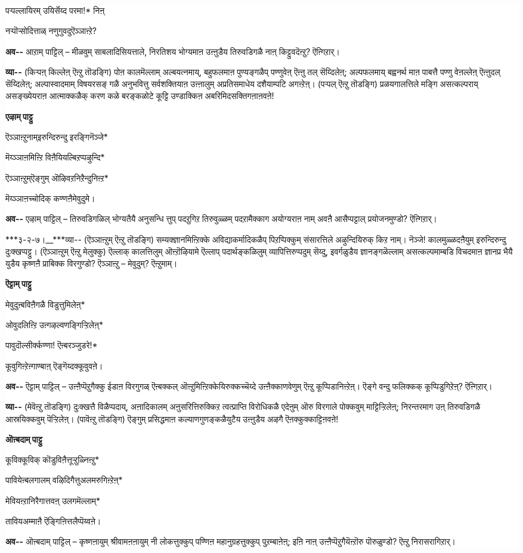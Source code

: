 पऱ्पल्लायिरम् उयिर्सॆय्द परमा!\* निऩ्

नऱ्पॊऱ्सोदित्ताळ् नणुगुवदुऎञ्ञाऩ्ऱे?

**अव--** आऱाम् पाट्टिल् – मीळवुम् साबलादिसियत्ताले, निरतिशय भोग्यमाऩ उऩ्ऩुडैय तिरुवडिगळै नाऩ् किट्टुवदॆऩ्ऱु? ऎऩ्गिऱार्।

**व्या--** (किऱ्पऩ् किल्लेऩ् ऎऩ्ऱु तॊडङ्गि) पोऩ कालमॆल्लाम् अल्बयत्नमाय्, बहुफलमाऩ पुण्यङ्गळैप् पण्णुवेऩ् ऎऩ्ऩु तल् सॆय्दिलेऩ्; अल्पफलमाय् बह्वनर्थ माऩ पाबत्तै पण्णु वेऩल्लेऩ् ऎऩ्ऩुदल् सॆय्दिलेऩ्; अल्पास्वादमाम् विषयरसङ् गळै अनुभवित्तु सर्वशक्तियाऩ उऩ्ऩालुम् अप्रतिसमाधेय दशैयाम्पटि अगऩ्ऱेऩ्। (पऱ्पल् ऎऩ्ऱु तॊडङ्गि) प्रळयगालत्तिले मङ्गि असत्कल्पराय् असङ्ख्येयराऩ आत्माक्कळैक् करण कळे बरङ्कळोटे कूट्टि उण्डाक्किऩ अबरिमिदसक्तिगऩाऩवऩे!

**एऴाम् पाट्टु**

ऎञ्ञाऩ्ऱुनाम्इरुन्दिरुन्दु इरङ्गिनॆञ्जे\*

मॆय्ञ्ञाऩमिऩ्ऱि विऩैयियल्बिऱप्पऴुन्दि\*

ऎञ्ञाऩ्ऱुम्ऎङ्गुम् ऒऴिवऱनिऱैन्दुनिऩ्ऱ\*

मॆय्ञ्ञाऩच्चोदिक् कण्णऩैमेवुदुमे।

**अव--** एऴाम् पाट्टिल् – तिरुवडिगळिल् भोग्यतैयै अनुसन्धि त्तुप् पदऱुगिऱ तिरुवुळ्ळम् पदऱामैक्काग अयोग्यराऩ नाम् अवऩै आसैप्पट्टाल् प्रयोजनमुण्डो? ऎऩ्गिऱार्।

***३-२-७।\_\_***व्या-- (ऎञ्ञाऩ्ऱुम् ऎऩ्ऱु तॊडङ्गि) सम्यक्ज्ञानमिऩ्ऱिक्के अविद्याकर्मादिकळैप् पिऱप्पिक्कुम् संसारत्तिले अऴुन्दियिरुक् किऱ नाम्। नॆञ्जे! कालमुळ्ळदऩैयुम् इरुन्दिरुन्दु दुःक्खप्पट्टु।
(ऎञ्ञाऩ्ऱुम् ऎऩ्ऱु मेलुक्कु) ऎल्लाक् कालत्तिलुम् ऒऩ्ऱॊऴियामे ऎल्लाप् पदार्थङ्कळिलुम् व्यापित्तिरुप्पदुम् सॆय्दु, इवर्गळुडैय ज्ञानङ्गळॆल्लाम् असत्कल्पमाम्बडि विचदमाऩ ज्ञानप्र भैयै युडैय कृष्णऩै प्राबिक्क विरगुण्डो? ऎञ्ञाऩ्ऱु – मेवुदुम्? ऎऩ्ऱुमाम्।

**ऎट्टाम् पाट्टु**

मेवुदुऩ्बविऩैगळै विडुत्तुमिलेऩ्\*

ओवुदलिऩ्ऱि उऩ्गऴल्वणङ्गिऱ्ऱिलेऩ्\*

पावुदॊल्सीर्क्कण्णा! ऎऩ्बरञ्जुडरे!\*

कूवुगिऩ्ऱेऩ्गाण्बाऩ् ऎङ्गॆय्दक्कूवुवऩे।

**अव--** ऎट्टाम् पाट्टिल् – उऩ्ऩैप्पॆऱुगैक्कु ईडाऩ विरगुगळ् ऎऩ्बक्कल् ऒऩ्ऱुमिऩ्ऱिक्केयिरुक्कच्चॆय्दे उऩ्ऩैक्काणवेणुम् ऎऩ्ऱु कूप्पिडानिऩ्ऱेऩ्। ऎङ्गे वन्दु फलिक्कक् कूप्पिडुगिऱेऩ्? ऎऩ्गिऱार्।

**व्या--** (मेवॆऩ्ऱु तॊडङ्गि) दुःक्खत्तै विळैप्पदाय्, अऩादिकालम् अऩुसरित्तिरुक्किऱ त्वत्प्राप्ति विरोधिकळै एदेऩुम् ऒरु विरगाले पोक्कवुम् माट्टिऱ्ऱिलेऩ्; निरन्तरमाग उऩ् तिरुवडिगळै आस्रयिक्कवुम् पॆऱ्ऱिलेऩ्।
(पावॆऩ्ऱु तॊडङ्गि) ऎङ्गुम् प्रसिद्धमाऩ कल्याणगुणङ्कळैयुटैय उऩ्ऩुडैय अऴगै ऎऩक्कुक्काट्टिऩवऩे!

**ऒऩ्बदाम् पाट्टु**

कूविक्कूविक् कॊडुविऩैत्तूऱ्ऱुळ्निऩ्ऱु\*

पावियेऩ्बलगालम् वऴिदिगैत्तुअलमरुगिऩ्ऱेऩ्\*

मेवियऩ्ऱानिरैगात्तवऩ् उलगमॆल्लाम्\*

तावियअम्माऩै ऎङ्गिऩित्तलैप्पॆय्वऩे।

**अव--** ऒऩ्बदाम् पाट्टिल् – कृष्णऩायुम् श्रीवामऩऩायुम् नी लोकत्तुक्कुप् पण्णिऩ महानुग्रहत्तुक्कुप् पुऱम्बाऩेऩ्; इऩि नाऩ् उऩ्ऩैप्पॆऱुगैयॆऩ्ऱॊरु पॊरुळुण्डो? ऎऩ्ऱु निरासरागिऱार्।
